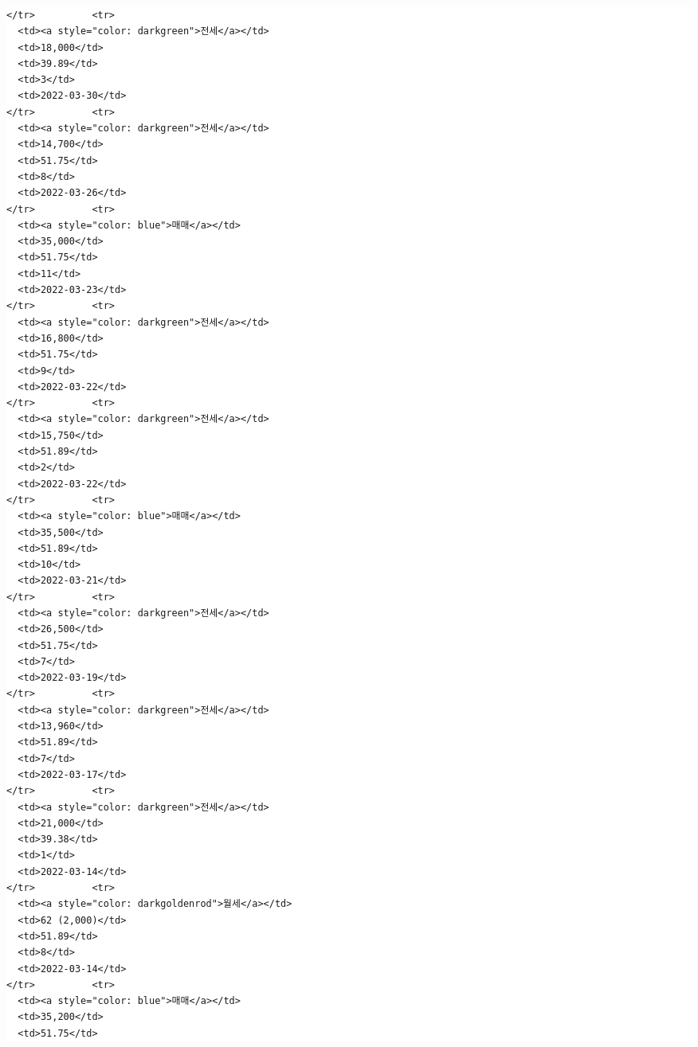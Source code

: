     </tr>          <tr>
      <td><a style="color: darkgreen">전세</a></td>
      <td>18,000</td>
      <td>39.89</td>
      <td>3</td>
      <td>2022-03-30</td>
    </tr>          <tr>
      <td><a style="color: darkgreen">전세</a></td>
      <td>14,700</td>
      <td>51.75</td>
      <td>8</td>
      <td>2022-03-26</td>
    </tr>          <tr>
      <td><a style="color: blue">매매</a></td>
      <td>35,000</td>
      <td>51.75</td>
      <td>11</td>
      <td>2022-03-23</td>
    </tr>          <tr>
      <td><a style="color: darkgreen">전세</a></td>
      <td>16,800</td>
      <td>51.75</td>
      <td>9</td>
      <td>2022-03-22</td>
    </tr>          <tr>
      <td><a style="color: darkgreen">전세</a></td>
      <td>15,750</td>
      <td>51.89</td>
      <td>2</td>
      <td>2022-03-22</td>
    </tr>          <tr>
      <td><a style="color: blue">매매</a></td>
      <td>35,500</td>
      <td>51.89</td>
      <td>10</td>
      <td>2022-03-21</td>
    </tr>          <tr>
      <td><a style="color: darkgreen">전세</a></td>
      <td>26,500</td>
      <td>51.75</td>
      <td>7</td>
      <td>2022-03-19</td>
    </tr>          <tr>
      <td><a style="color: darkgreen">전세</a></td>
      <td>13,960</td>
      <td>51.89</td>
      <td>7</td>
      <td>2022-03-17</td>
    </tr>          <tr>
      <td><a style="color: darkgreen">전세</a></td>
      <td>21,000</td>
      <td>39.38</td>
      <td>1</td>
      <td>2022-03-14</td>
    </tr>          <tr>
      <td><a style="color: darkgoldenrod">월세</a></td>
      <td>62 (2,000)</td>
      <td>51.89</td>
      <td>8</td>
      <td>2022-03-14</td>
    </tr>          <tr>
      <td><a style="color: blue">매매</a></td>
      <td>35,200</td>
      <td>51.75</td>